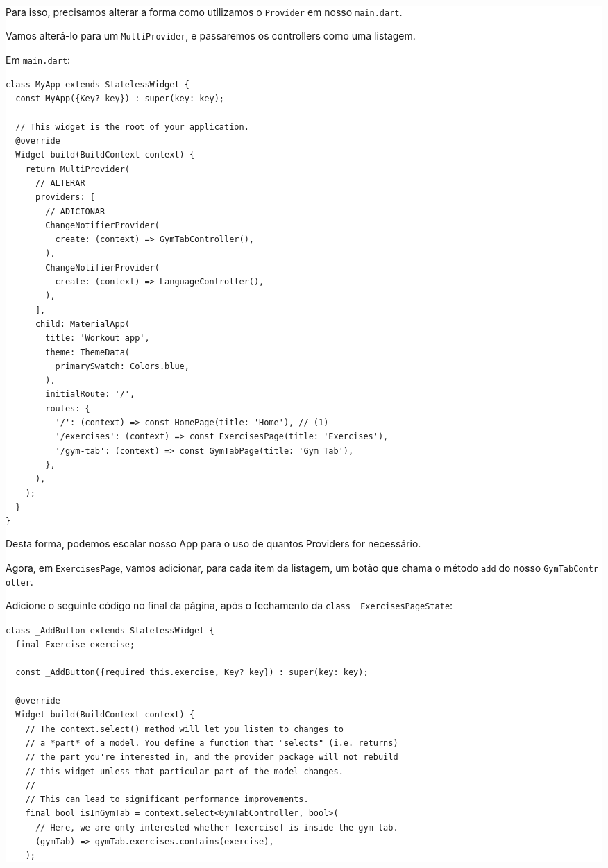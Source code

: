 Para isso, precisamos alterar a forma como utilizamos o `Provider` em nosso `main.dart`.

Vamos alterá-lo para um `MultiProvider`, e passaremos os controllers como uma listagem.

Em `main.dart`:

    class MyApp extends StatelessWidget {
      const MyApp({Key? key}) : super(key: key);

      // This widget is the root of your application.
      @override
      Widget build(BuildContext context) {
        return MultiProvider(
          // ALTERAR
          providers: [
            // ADICIONAR
            ChangeNotifierProvider(
              create: (context) => GymTabController(),
            ),
            ChangeNotifierProvider(
              create: (context) => LanguageController(),
            ),
          ],
          child: MaterialApp(
            title: 'Workout app',
            theme: ThemeData(
              primarySwatch: Colors.blue,
            ),
            initialRoute: '/',
            routes: {
              '/': (context) => const HomePage(title: 'Home'), // (1)
              '/exercises': (context) => const ExercisesPage(title: 'Exercises'),
              '/gym-tab': (context) => const GymTabPage(title: 'Gym Tab'),
            },
          ),
        );
      }
    }

Desta forma, podemos escalar nosso App para o uso de quantos Providers for necessário.

Agora, em `ExercisesPage`, vamos adicionar, para cada item da listagem, um botão que chama o método `add` do nosso `GymTabController`.

Adicione o seguinte código no final da página, após o fechamento da `class _ExercisesPageState`:

    class _AddButton extends StatelessWidget {
      final Exercise exercise;

      const _AddButton({required this.exercise, Key? key}) : super(key: key);

      @override
      Widget build(BuildContext context) {
        // The context.select() method will let you listen to changes to
        // a *part* of a model. You define a function that "selects" (i.e. returns)
        // the part you're interested in, and the provider package will not rebuild
        // this widget unless that particular part of the model changes.
        //
        // This can lead to significant performance improvements.
        final bool isInGymTab = context.select<GymTabController, bool>(
          // Here, we are only interested whether [exercise] is inside the gym tab.
          (gymTab) => gymTab.exercises.contains(exercise),
        );
